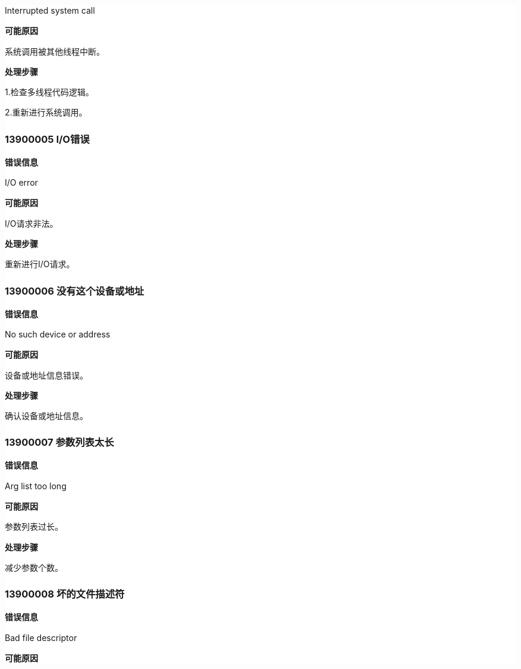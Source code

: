 Interrupted system call

**可能原因**

系统调用被其他线程中断。

**处理步骤**

1.检查多线程代码逻辑。

2.重新进行系统调用。

### 13900005 I/O错误

**错误信息**

I/O error

**可能原因**

I/O请求非法。

**处理步骤**

重新进行I/O请求。

### 13900006 没有这个设备或地址

**错误信息**

No such device or address

**可能原因**

设备或地址信息错误。

**处理步骤**

确认设备或地址信息。

### 13900007 参数列表太长

**错误信息**

Arg list too long

**可能原因**

参数列表过长。

**处理步骤**

减少参数个数。

### 13900008 坏的文件描述符

**错误信息**

Bad file descriptor

**可能原因**
